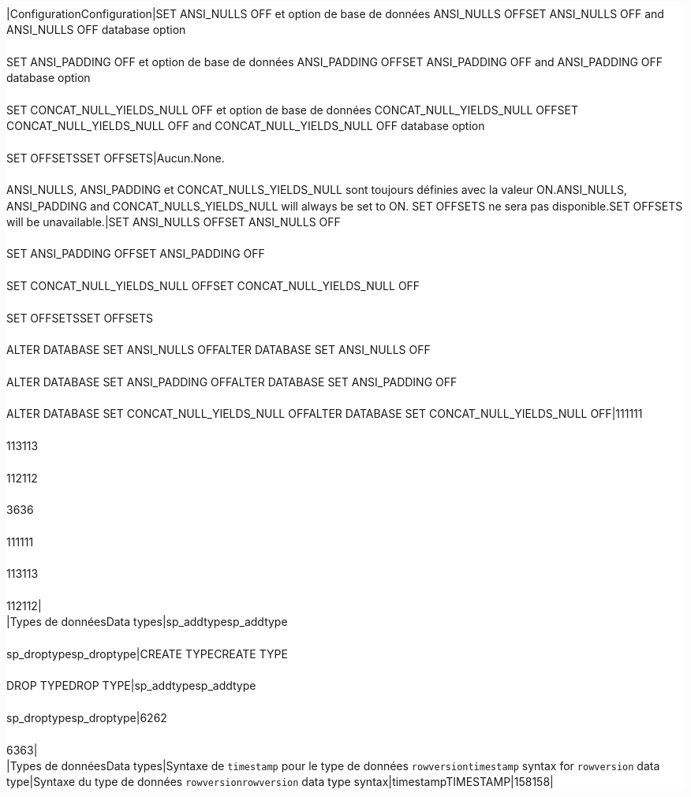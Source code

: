 |<span data-ttu-id="dae9d-260">Configuration</span><span class="sxs-lookup"><span data-stu-id="dae9d-260">Configuration</span></span>|<span data-ttu-id="dae9d-261">SET ANSI_NULLS OFF et option de base de données ANSI_NULLS OFF</span><span class="sxs-lookup"><span data-stu-id="dae9d-261">SET ANSI_NULLS OFF and ANSI_NULLS OFF database option</span></span><br /><br /> <span data-ttu-id="dae9d-262">SET ANSI_PADDING OFF et option de base de données ANSI_PADDING OFF</span><span class="sxs-lookup"><span data-stu-id="dae9d-262">SET ANSI_PADDING OFF and ANSI_PADDING OFF database option</span></span><br /><br /> <span data-ttu-id="dae9d-263">SET CONCAT_NULL_YIELDS_NULL OFF et option de base de données CONCAT_NULL_YIELDS_NULL OFF</span><span class="sxs-lookup"><span data-stu-id="dae9d-263">SET CONCAT_NULL_YIELDS_NULL OFF and CONCAT_NULL_YIELDS_NULL OFF database option</span></span><br /><br /> <span data-ttu-id="dae9d-264">SET OFFSETS</span><span class="sxs-lookup"><span data-stu-id="dae9d-264">SET OFFSETS</span></span>|<span data-ttu-id="dae9d-265">Aucun.</span><span class="sxs-lookup"><span data-stu-id="dae9d-265">None.</span></span><br /><br /> <span data-ttu-id="dae9d-266">ANSI_NULLS, ANSI_PADDING et CONCAT_NULLS_YIELDS_NULL sont toujours définies avec la valeur ON.</span><span class="sxs-lookup"><span data-stu-id="dae9d-266">ANSI_NULLS, ANSI_PADDING and CONCAT_NULLS_YIELDS_NULL will always be set to ON.</span></span> <span data-ttu-id="dae9d-267">SET OFFSETS ne sera pas disponible.</span><span class="sxs-lookup"><span data-stu-id="dae9d-267">SET OFFSETS will be unavailable.</span></span>|<span data-ttu-id="dae9d-268">SET ANSI_NULLS OFF</span><span class="sxs-lookup"><span data-stu-id="dae9d-268">SET ANSI_NULLS OFF</span></span><br /><br /> <span data-ttu-id="dae9d-269">SET ANSI_PADDING OFF</span><span class="sxs-lookup"><span data-stu-id="dae9d-269">SET ANSI_PADDING OFF</span></span><br /><br /> <span data-ttu-id="dae9d-270">SET CONCAT_NULL_YIELDS_NULL OFF</span><span class="sxs-lookup"><span data-stu-id="dae9d-270">SET CONCAT_NULL_YIELDS_NULL OFF</span></span><br /><br /> <span data-ttu-id="dae9d-271">SET OFFSETS</span><span class="sxs-lookup"><span data-stu-id="dae9d-271">SET OFFSETS</span></span><br /><br /> <span data-ttu-id="dae9d-272">ALTER DATABASE SET ANSI_NULLS OFF</span><span class="sxs-lookup"><span data-stu-id="dae9d-272">ALTER DATABASE SET ANSI_NULLS OFF</span></span><br /><br /> <span data-ttu-id="dae9d-273">ALTER DATABASE SET ANSI_PADDING OFF</span><span class="sxs-lookup"><span data-stu-id="dae9d-273">ALTER DATABASE SET ANSI_PADDING OFF</span></span><br /><br /> <span data-ttu-id="dae9d-274">ALTER DATABASE SET CONCAT_NULL_YIELDS_NULL OFF</span><span class="sxs-lookup"><span data-stu-id="dae9d-274">ALTER DATABASE SET CONCAT_NULL_YIELDS_NULL OFF</span></span>|<span data-ttu-id="dae9d-275">111</span><span class="sxs-lookup"><span data-stu-id="dae9d-275">111</span></span><br /><br /> <span data-ttu-id="dae9d-276">113</span><span class="sxs-lookup"><span data-stu-id="dae9d-276">113</span></span><br /><br /> <span data-ttu-id="dae9d-277">112</span><span class="sxs-lookup"><span data-stu-id="dae9d-277">112</span></span><br /><br /> <span data-ttu-id="dae9d-278">36</span><span class="sxs-lookup"><span data-stu-id="dae9d-278">36</span></span><br /><br /> <span data-ttu-id="dae9d-279">111</span><span class="sxs-lookup"><span data-stu-id="dae9d-279">111</span></span><br /><br /> <span data-ttu-id="dae9d-280">113</span><span class="sxs-lookup"><span data-stu-id="dae9d-280">113</span></span><br /><br /> <span data-ttu-id="dae9d-281">112</span><span class="sxs-lookup"><span data-stu-id="dae9d-281">112</span></span>|  
|<span data-ttu-id="dae9d-282">Types de données</span><span class="sxs-lookup"><span data-stu-id="dae9d-282">Data types</span></span>|<span data-ttu-id="dae9d-283">sp_addtype</span><span class="sxs-lookup"><span data-stu-id="dae9d-283">sp_addtype</span></span><br /><br /> <span data-ttu-id="dae9d-284">sp_droptype</span><span class="sxs-lookup"><span data-stu-id="dae9d-284">sp_droptype</span></span>|<span data-ttu-id="dae9d-285">CREATE TYPE</span><span class="sxs-lookup"><span data-stu-id="dae9d-285">CREATE TYPE</span></span><br /><br /> <span data-ttu-id="dae9d-286">DROP TYPE</span><span class="sxs-lookup"><span data-stu-id="dae9d-286">DROP TYPE</span></span>|<span data-ttu-id="dae9d-287">sp_addtype</span><span class="sxs-lookup"><span data-stu-id="dae9d-287">sp_addtype</span></span><br /><br /> <span data-ttu-id="dae9d-288">sp_droptype</span><span class="sxs-lookup"><span data-stu-id="dae9d-288">sp_droptype</span></span>|<span data-ttu-id="dae9d-289">62</span><span class="sxs-lookup"><span data-stu-id="dae9d-289">62</span></span><br /><br /> <span data-ttu-id="dae9d-290">63</span><span class="sxs-lookup"><span data-stu-id="dae9d-290">63</span></span>|  
|<span data-ttu-id="dae9d-291">Types de données</span><span class="sxs-lookup"><span data-stu-id="dae9d-291">Data types</span></span>|<span data-ttu-id="dae9d-292">Syntaxe de `timestamp` pour le type de données `rowversion`</span><span class="sxs-lookup"><span data-stu-id="dae9d-292">`timestamp` syntax for `rowversion` data type</span></span>|<span data-ttu-id="dae9d-293">Syntaxe du type de données `rowversion`</span><span class="sxs-lookup"><span data-stu-id="dae9d-293">`rowversion` data type syntax</span></span>|<span data-ttu-id="dae9d-294">timestamp</span><span class="sxs-lookup"><span data-stu-id="dae9d-294">TIMESTAMP</span></span>|<span data-ttu-id="dae9d-295">158</span><span class="sxs-lookup"><span data-stu-id="dae9d-295">158</span></span>|  
